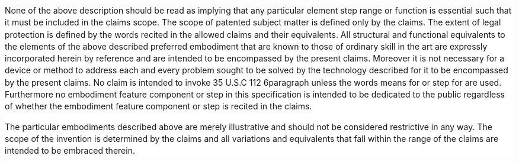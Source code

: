 None of the above description should be read as implying that any particular element step range or function is essential such that it must be included in the claims scope. The scope of patented subject matter is defined only by the claims. The extent of legal protection is defined by the words recited in the allowed claims and their equivalents. All structural and functional equivalents to the elements of the above described preferred embodiment that are known to those of ordinary skill in the art are expressly incorporated herein by reference and are intended to be encompassed by the present claims. Moreover it is not necessary for a device or method to address each and every problem sought to be solved by the technology described for it to be encompassed by the present claims. No claim is intended to invoke 35 U.S.C 112 6paragraph unless the words means for or step for are used. Furthermore no embodiment feature component or step in this specification is intended to be dedicated to the public regardless of whether the embodiment feature component or step is recited in the claims.

The particular embodiments described above are merely illustrative and should not be considered restrictive in any way. The scope of the invention is determined by the claims and all variations and equivalents that fall within the range of the claims are intended to be embraced therein.

